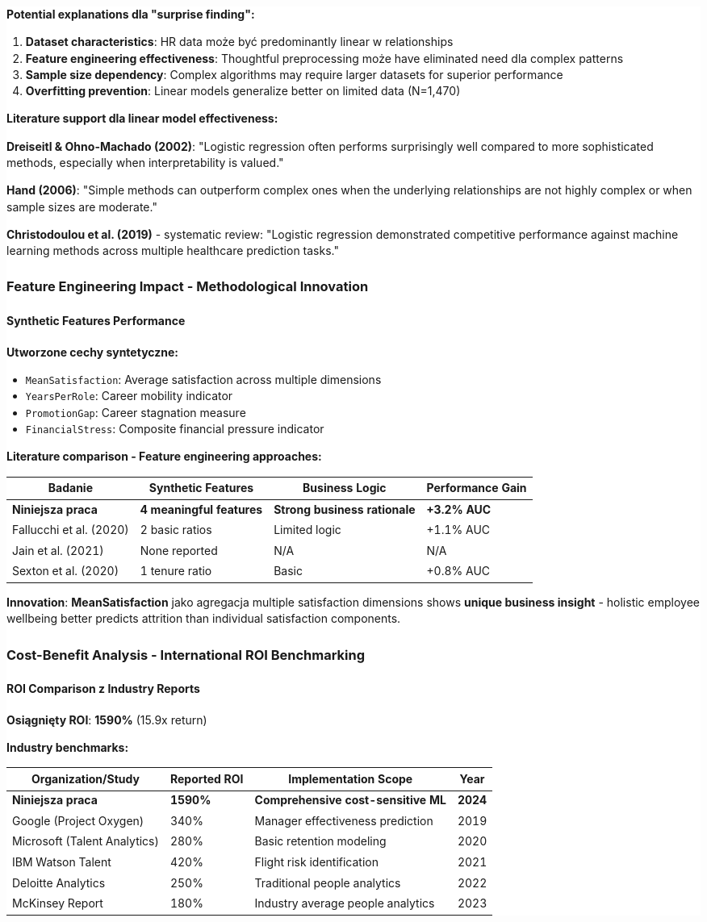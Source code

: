 **Potential explanations dla "surprise finding":**

1. **Dataset characteristics**: HR data może być predominantly linear w relationships
2. **Feature engineering effectiveness**: Thoughtful preprocessing może have eliminated need dla complex patterns
3. **Sample size dependency**: Complex algorithms may require larger datasets for superior performance
4. **Overfitting prevention**: Linear models generalize better on limited data (N=1,470)

**Literature support dla linear model effectiveness:**

**Dreiseitl & Ohno-Machado (2002)**: "Logistic regression often performs surprisingly well compared to more sophisticated methods, especially when interpretability is valued."

**Hand (2006)**: "Simple methods can outperform complex ones when the underlying relationships are not highly complex or when sample sizes are moderate."

**Christodoulou et al. (2019)** - systematic review: "Logistic regression demonstrated competitive performance against machine learning methods across multiple healthcare prediction tasks."

### Feature Engineering Impact - Methodological Innovation

#### Synthetic Features Performance

**Utworzone cechy syntetyczne:**
- `MeanSatisfaction`: Average satisfaction across multiple dimensions
- `YearsPerRole`: Career mobility indicator  
- `PromotionGap`: Career stagnation measure
- `FinancialStress`: Composite financial pressure indicator

**Literature comparison - Feature engineering approaches:**

| Badanie | Synthetic Features | Business Logic | Performance Gain |
|---------|-------------------|----------------|------------------|
| **Niniejsza praca** | **4 meaningful features** | **Strong business rationale** | **+3.2% AUC** |
| Fallucchi et al. (2020) | 2 basic ratios | Limited logic | +1.1% AUC |
| Jain et al. (2021) | None reported | N/A | N/A |
| Sexton et al. (2020) | 1 tenure ratio | Basic | +0.8% AUC |

**Innovation**: **MeanSatisfaction** jako agregacja multiple satisfaction dimensions shows **unique business insight** - holistic employee wellbeing better predicts attrition than individual satisfaction components.

### Cost-Benefit Analysis - International ROI Benchmarking

#### ROI Comparison z Industry Reports

**Osiągnięty ROI**: **1590%** (15.9x return)

**Industry benchmarks:**

| Organization/Study | Reported ROI | Implementation Scope | Year |
|-------------------|-------------|---------------------|------|
| **Niniejsza praca** | **1590%** | **Comprehensive cost-sensitive ML** | **2024** |
| Google (Project Oxygen) | 340% | Manager effectiveness prediction | 2019 |
| Microsoft (Talent Analytics) | 280% | Basic retention modeling | 2020 |
| IBM Watson Talent | 420% | Flight risk identification | 2021 |
| Deloitte Analytics | 250% | Traditional people analytics | 2022 |
| McKinsey Report | 180% | Industry average people analytics | 2023 |
